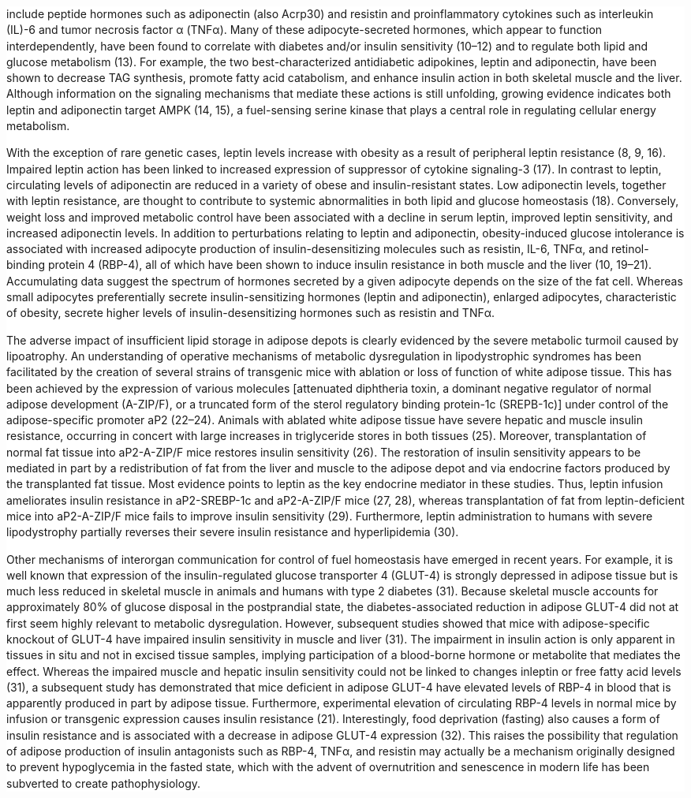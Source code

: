 include peptide hormones such as adiponectin (also Acrp30) and resistin and proinflammatory cytokines such as interleukin (IL)-6 and tumor necrosis factor α (TNFα). Many of these adipocyte-secreted hormones, which appear to function interdependently, have been found to correlate with diabetes and/or insulin sensitivity (10–12) and to regulate both lipid and glucose metabolism (13). For example, the two best-characterized antidiabetic adipokines, leptin and adiponectin, have been shown to decrease TAG synthesis, promote fatty acid catabolism, and enhance insulin action in both skeletal muscle and the liver. Although information on the signaling mechanisms that mediate these actions is still unfolding, growing evidence indicates both leptin and adiponectin target AMPK (14, 15),
a fuel-sensing serine kinase that plays a central role in regulating cellular energy metabolism.

With the exception of rare genetic cases, leptin levels increase with obesity as a result of peripheral leptin resistance (8, 9, 16). Impaired leptin action has been linked to increased expression of suppressor of cytokine signaling-3 (17). In contrast to leptin, circulating levels of adiponectin are reduced in a variety of obese and insulin-resistant states. Low adiponectin levels, together with leptin resistance, are thought to contribute to systemic abnormalities in both lipid and glucose homeostasis (18). Conversely, weight loss and improved metabolic control have been associated with a decline in serum leptin, improved leptin sensitivity, and increased adiponectin levels. In addition to perturbations relating to leptin and adiponectin, obesity-induced glucose intolerance is associated with increased adipocyte production of insulin-desensitizing molecules such as resistin, IL-6, TNFα, and retinol-binding protein 4 (RBP-4), all of which have been shown to induce insulin resistance in both muscle and the liver (10, 19–21). Accumulating data suggest the spectrum of hormones secreted by a given adipocyte depends on the size of the fat cell. Whereas small adipocytes preferentially secrete insulin-sensitizing hormones (leptin and adiponectin), enlarged adipocytes, characteristic of obesity, secrete higher levels of insulin-desensitizing hormones such as resistin and TNFα.

The adverse impact of insufficient lipid storage in adipose depots is clearly evidenced by the severe metabolic turmoil caused by lipoatrophy. An understanding of operative mechanisms of metabolic dysregulation in lipodystrophic syndromes has been facilitated by the creation of several strains of transgenic mice with ablation or loss of function of white adipose tissue. This has been achieved by the expression of various molecules [attenuated diphtheria toxin, a dominant negative regulator of normal adipose development (A-ZIP/F), or a truncated form of the sterol regulatory binding protein-1c (SREPB-1c)] under control of the adipose-specific promoter aP2 (22–24). Animals with ablated white adipose tissue have severe hepatic and muscle insulin resistance, occurring in concert with large increases in triglyceride stores in both tissues (25). Moreover, transplantation of normal fat tissue into aP2-A-ZIP/F mice restores insulin sensitivity (26). The restoration of insulin sensitivity appears to be mediated in part by a redistribution of fat from the liver and muscle to the adipose depot and via endocrine factors produced by the transplanted fat tissue. Most evidence points to leptin as the key endocrine mediator in these studies. Thus, leptin infusion ameliorates insulin resistance in aP2-SREBP-1c and aP2-A-ZIP/F mice (27, 28), whereas transplantation of fat from leptin-deficient mice into aP2-A-ZIP/F mice fails to improve insulin sensitivity (29). Furthermore, leptin administration to humans with severe lipodystrophy partially reverses their severe insulin resistance and hyperlipidemia (30).

Other mechanisms of interorgan communication for control of fuel homeostasis have emerged in recent years. For example, it is well known that expression of the insulin-regulated glucose transporter 4 (GLUT-4) is strongly depressed in adipose tissue but is much less reduced in skeletal muscle in animals and humans with type 2 diabetes (31). Because skeletal muscle accounts for approximately 80% of glucose disposal in the postprandial state, the diabetes-associated reduction in adipose GLUT-4 did not at first seem highly relevant to metabolic dysregulation. However, subsequent studies showed that mice with adipose-specific knockout of GLUT-4 have impaired insulin sensitivity in muscle and liver (31). The impairment in insulin action is only apparent in tissues in situ and not in excised tissue samples, implying participation of a blood-borne hormone or metabolite that mediates the effect. Whereas the impaired muscle and hepatic insulin sensitivity could not be linked to changes inleptin or free fatty acid levels (31), a subsequent study has demonstrated that mice deficient in adipose GLUT-4 have elevated levels of RBP-4 in blood that is apparently produced in part by adipose tissue. Furthermore, experimental elevation of circulating RBP-4 levels in normal mice by infusion or transgenic expression causes insulin resistance (21). Interestingly, food deprivation (fasting) also causes a form of insulin resistance and is associated with a decrease in adipose GLUT-4 expression (32). This raises the possibility that regulation of adipose production of insulin antagonists such as RBP-4, TNFα, and resistin may actually be a mechanism originally designed to prevent hypoglycemia in the fasted state, which with the advent of overnutrition and senescence in modern life has been subverted to create pathophysiology.
